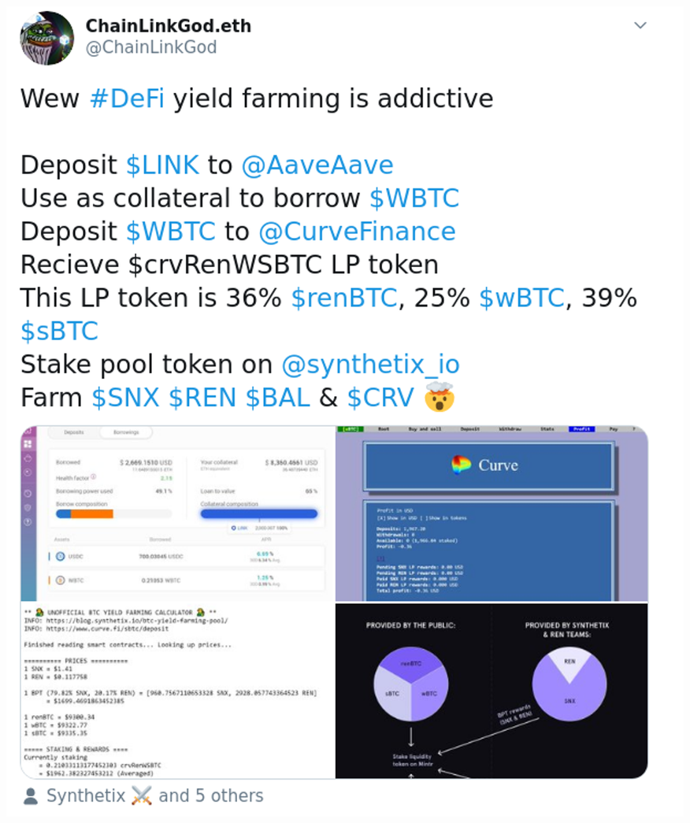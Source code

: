 ![Typical yield farming exposes you to many currencies](../../static/images/currency-exposure-on-defi.png)
